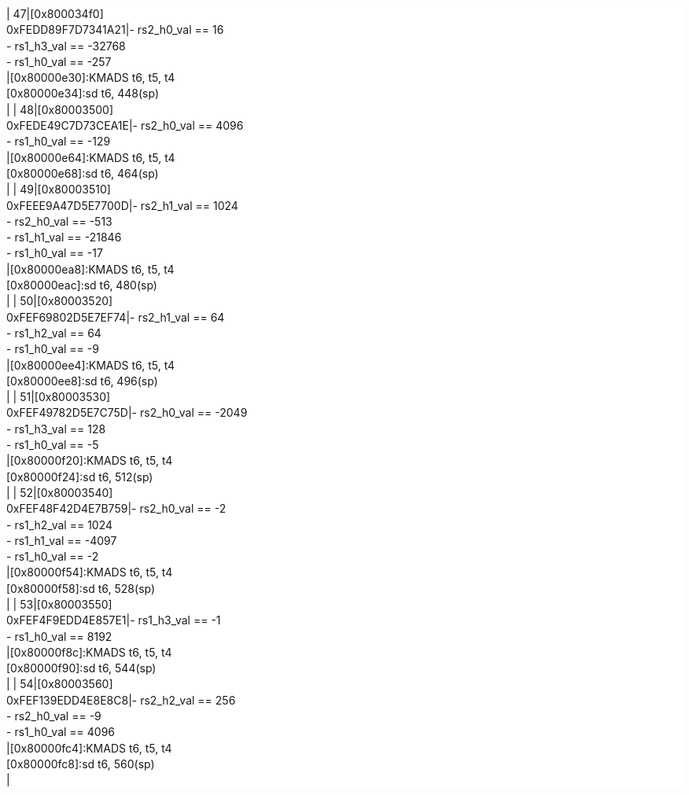 |  47|[0x800034f0]<br>0xFEDD89F7D7341A21|- rs2_h0_val == 16<br> - rs1_h3_val == -32768<br> - rs1_h0_val == -257<br>                                                                                                                                                                                                                                                                                                                                                                                                                                                                                                     |[0x80000e30]:KMADS t6, t5, t4<br> [0x80000e34]:sd t6, 448(sp)<br>        |
|  48|[0x80003500]<br>0xFEDE49C7D73CEA1E|- rs2_h0_val == 4096<br> - rs1_h0_val == -129<br>                                                                                                                                                                                                                                                                                                                                                                                                                                                                                                                              |[0x80000e64]:KMADS t6, t5, t4<br> [0x80000e68]:sd t6, 464(sp)<br>        |
|  49|[0x80003510]<br>0xFEEE9A47D5E7700D|- rs2_h1_val == 1024<br> - rs2_h0_val == -513<br> - rs1_h1_val == -21846<br> - rs1_h0_val == -17<br>                                                                                                                                                                                                                                                                                                                                                                                                                                                                           |[0x80000ea8]:KMADS t6, t5, t4<br> [0x80000eac]:sd t6, 480(sp)<br>        |
|  50|[0x80003520]<br>0xFEF69802D5E7EF74|- rs2_h1_val == 64<br> - rs1_h2_val == 64<br> - rs1_h0_val == -9<br>                                                                                                                                                                                                                                                                                                                                                                                                                                                                                                           |[0x80000ee4]:KMADS t6, t5, t4<br> [0x80000ee8]:sd t6, 496(sp)<br>        |
|  51|[0x80003530]<br>0xFEF49782D5E7C75D|- rs2_h0_val == -2049<br> - rs1_h3_val == 128<br> - rs1_h0_val == -5<br>                                                                                                                                                                                                                                                                                                                                                                                                                                                                                                       |[0x80000f20]:KMADS t6, t5, t4<br> [0x80000f24]:sd t6, 512(sp)<br>        |
|  52|[0x80003540]<br>0xFEF48F42D4E7B759|- rs2_h0_val == -2<br> - rs1_h2_val == 1024<br> - rs1_h1_val == -4097<br> - rs1_h0_val == -2<br>                                                                                                                                                                                                                                                                                                                                                                                                                                                                               |[0x80000f54]:KMADS t6, t5, t4<br> [0x80000f58]:sd t6, 528(sp)<br>        |
|  53|[0x80003550]<br>0xFEF4F9EDD4E857E1|- rs1_h3_val == -1<br> - rs1_h0_val == 8192<br>                                                                                                                                                                                                                                                                                                                                                                                                                                                                                                                                |[0x80000f8c]:KMADS t6, t5, t4<br> [0x80000f90]:sd t6, 544(sp)<br>        |
|  54|[0x80003560]<br>0xFEF139EDD4E8E8C8|- rs2_h2_val == 256<br> - rs2_h0_val == -9<br> - rs1_h0_val == 4096<br>                                                                                                                                                                                                                                                                                                                                                                                                                                                                                                        |[0x80000fc4]:KMADS t6, t5, t4<br> [0x80000fc8]:sd t6, 560(sp)<br>        |